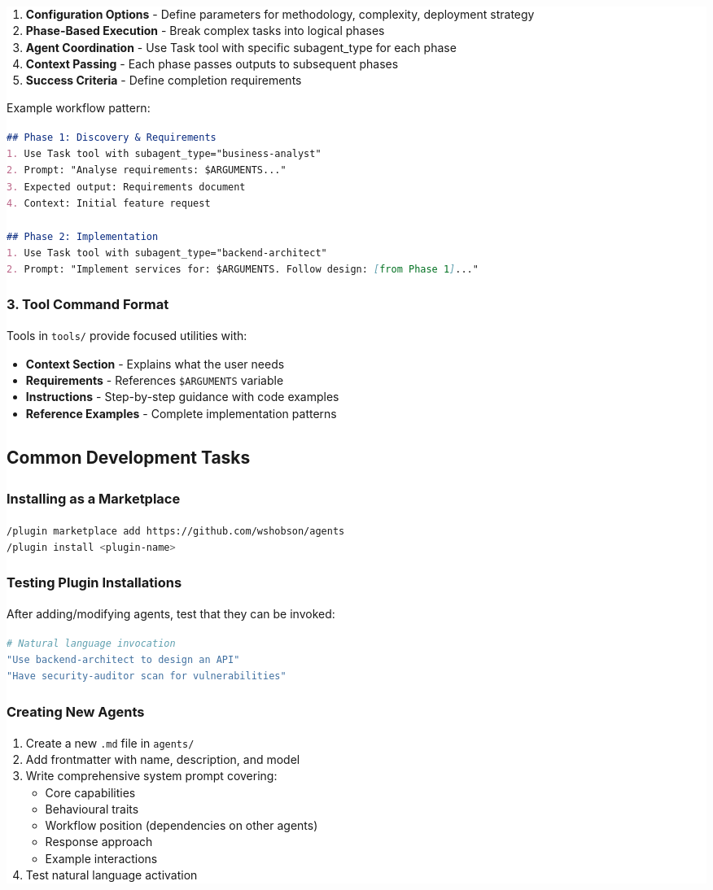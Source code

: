 1. **Configuration Options** - Define parameters for methodology, complexity, deployment strategy
2. **Phase-Based Execution** - Break complex tasks into logical phases
3. **Agent Coordination** - Use Task tool with specific subagent_type for each phase
4. **Context Passing** - Each phase passes outputs to subsequent phases
5. **Success Criteria** - Define completion requirements

Example workflow pattern:
```markdown
## Phase 1: Discovery & Requirements
1. Use Task tool with subagent_type="business-analyst"
2. Prompt: "Analyse requirements: $ARGUMENTS..."
3. Expected output: Requirements document
4. Context: Initial feature request

## Phase 2: Implementation
1. Use Task tool with subagent_type="backend-architect"
2. Prompt: "Implement services for: $ARGUMENTS. Follow design: [from Phase 1]..."
```

### 3. Tool Command Format

Tools in `tools/` provide focused utilities with:

- **Context Section** - Explains what the user needs
- **Requirements** - References `$ARGUMENTS` variable
- **Instructions** - Step-by-step guidance with code examples
- **Reference Examples** - Complete implementation patterns

## Common Development Tasks

### Installing as a Marketplace

```bash
/plugin marketplace add https://github.com/wshobson/agents
/plugin install <plugin-name>
```

### Testing Plugin Installations

After adding/modifying agents, test that they can be invoked:

```bash
# Natural language invocation
"Use backend-architect to design an API"
"Have security-auditor scan for vulnerabilities"
```

### Creating New Agents

1. Create a new `.md` file in `agents/`
2. Add frontmatter with name, description, and model
3. Write comprehensive system prompt covering:
   - Core capabilities
   - Behavioural traits
   - Workflow position (dependencies on other agents)
   - Response approach
   - Example interactions
4. Test natural language activation
